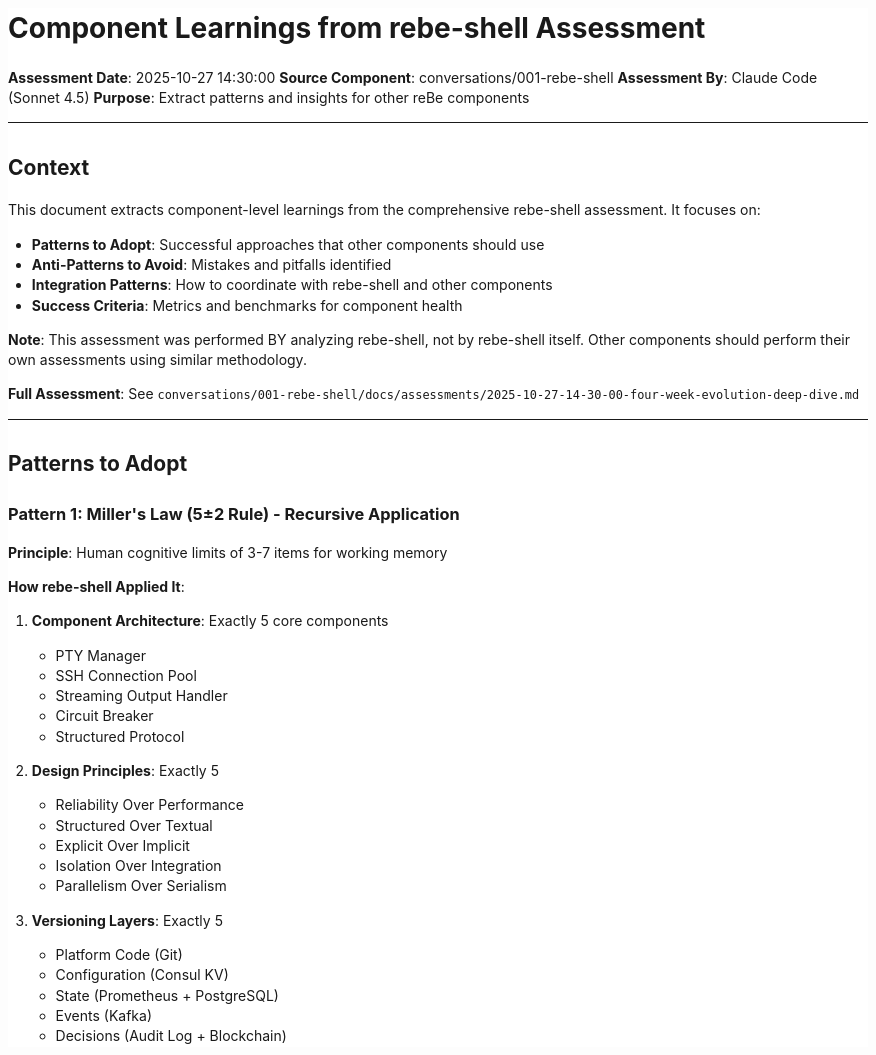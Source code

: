 # Component Learnings from rebe-shell Assessment

**Assessment Date**: 2025-10-27 14:30:00
**Source Component**: conversations/001-rebe-shell
**Assessment By**: Claude Code (Sonnet 4.5)
**Purpose**: Extract patterns and insights for other reBe components

---

## Context

This document extracts component-level learnings from the comprehensive rebe-shell assessment. It focuses on:
- **Patterns to Adopt**: Successful approaches that other components should use
- **Anti-Patterns to Avoid**: Mistakes and pitfalls identified
- **Integration Patterns**: How to coordinate with rebe-shell and other components
- **Success Criteria**: Metrics and benchmarks for component health

**Note**: This assessment was performed BY analyzing rebe-shell, not by rebe-shell itself. Other components should perform their own assessments using similar methodology.

**Full Assessment**: See `conversations/001-rebe-shell/docs/assessments/2025-10-27-14-30-00-four-week-evolution-deep-dive.md`

---

## Patterns to Adopt

### Pattern 1: Miller's Law (5±2 Rule) - Recursive Application

**Principle**: Human cognitive limits of 3-7 items for working memory

**How rebe-shell Applied It**:
1. **Component Architecture**: Exactly 5 core components
   - PTY Manager
   - SSH Connection Pool
   - Streaming Output Handler
   - Circuit Breaker
   - Structured Protocol

2. **Design Principles**: Exactly 5
   - Reliability Over Performance
   - Structured Over Textual
   - Explicit Over Implicit
   - Isolation Over Integration
   - Parallelism Over Serialism

3. **Versioning Layers**: Exactly 5
   - Platform Code (Git)
   - Configuration (Consul KV)
   - State (Prometheus + PostgreSQL)
   - Events (Kafka)
   - Decisions (Audit Log + Blockchain)

